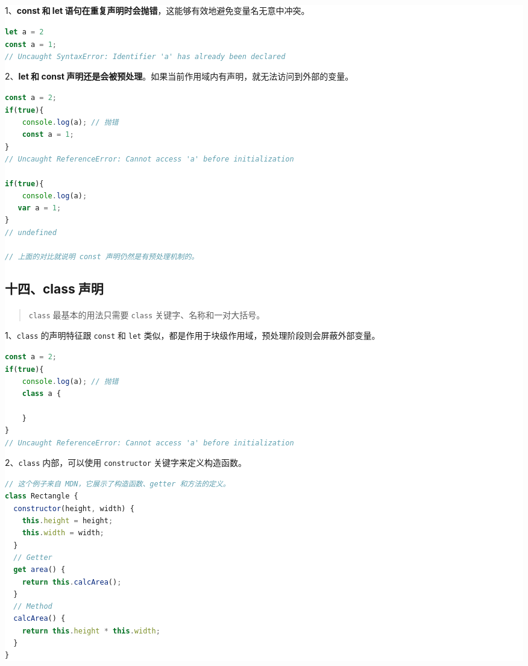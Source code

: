 1、**const 和 let 语句在重复声明时会抛错**，这能够有效地避免变量名无意中冲突。

```js
let a = 2
const a = 1;
// Uncaught SyntaxError: Identifier 'a' has already been declared
```

2、**let 和 const 声明还是会被预处理**。如果当前作用域内有声明，就无法访问到外部的变量。

```js
const a = 2;
if(true){
    console.log(a); // 抛错
    const a = 1;
}
// Uncaught ReferenceError: Cannot access 'a' before initialization

if(true){
    console.log(a);
   var a = 1;
}
// undefined

// 上面的对比就说明 const 声明仍然是有预处理机制的。
```

## 十四、class 声明

> `class` 最基本的用法只需要 `class` 关键字、名称和一对大括号。

1、`class` 的声明特征跟 `const` 和 `let` 类似，都是作用于块级作用域，预处理阶段则会屏蔽外部变量。

```js
const a = 2;
if(true){
    console.log(a); // 抛错
    class a {

    }
}
// Uncaught ReferenceError: Cannot access 'a' before initialization
```

2、`class` 内部，可以使用 `constructor` 关键字来定义构造函数。

```js
// 这个例子来自 MDN，它展示了构造函数、getter 和方法的定义。
class Rectangle {
  constructor(height, width) {
    this.height = height;
    this.width = width;
  }
  // Getter
  get area() {
    return this.calcArea();
  }
  // Method
  calcArea() {
    return this.height * this.width;
  }
}
```
